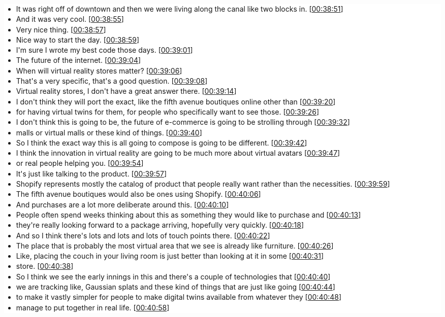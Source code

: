 *  It was right off of downtown and then we were living along the canal like two blocks in. [[00:38:51](https://www.youtube.com/watch?v=nfDLSbTJCik&t=2331.2999999999997s)]
*  And it was very cool. [[00:38:55](https://www.youtube.com/watch?v=nfDLSbTJCik&t=2335.54s)]
*  Very nice thing. [[00:38:57](https://www.youtube.com/watch?v=nfDLSbTJCik&t=2337.54s)]
*  Nice way to start the day. [[00:38:59](https://www.youtube.com/watch?v=nfDLSbTJCik&t=2339.22s)]
*  I'm sure I wrote my best code those days. [[00:39:01](https://www.youtube.com/watch?v=nfDLSbTJCik&t=2341.06s)]
*  The future of the internet. [[00:39:04](https://www.youtube.com/watch?v=nfDLSbTJCik&t=2344.9s)]
*  When will virtual reality stores matter? [[00:39:06](https://www.youtube.com/watch?v=nfDLSbTJCik&t=2346.1s)]
*  That's a very specific, that's a good question. [[00:39:08](https://www.youtube.com/watch?v=nfDLSbTJCik&t=2348.3399999999997s)]
*  Virtual reality stores, I don't have a great answer there. [[00:39:14](https://www.youtube.com/watch?v=nfDLSbTJCik&t=2354.18s)]
*  I don't think they will port the exact, like the fifth avenue boutiques online other than [[00:39:20](https://www.youtube.com/watch?v=nfDLSbTJCik&t=2360.02s)]
*  for having virtual twins for them, for people who specifically want to see those. [[00:39:26](https://www.youtube.com/watch?v=nfDLSbTJCik&t=2366.66s)]
*  I don't think this is going to be, the future of e-commerce is going to be strolling through [[00:39:32](https://www.youtube.com/watch?v=nfDLSbTJCik&t=2372.86s)]
*  malls or virtual malls or these kind of things. [[00:39:40](https://www.youtube.com/watch?v=nfDLSbTJCik&t=2380.2599999999998s)]
*  So I think the exact way this is all going to compose is going to be different. [[00:39:42](https://www.youtube.com/watch?v=nfDLSbTJCik&t=2382.82s)]
*  I think the innovation in virtual reality are going to be much more about virtual avatars [[00:39:47](https://www.youtube.com/watch?v=nfDLSbTJCik&t=2387.14s)]
*  or real people helping you. [[00:39:54](https://www.youtube.com/watch?v=nfDLSbTJCik&t=2394.3399999999997s)]
*  It's just like talking to the product. [[00:39:57](https://www.youtube.com/watch?v=nfDLSbTJCik&t=2397.14s)]
*  Shopify represents mostly the catalog of product that people really want rather than the necessities. [[00:39:59](https://www.youtube.com/watch?v=nfDLSbTJCik&t=2399.2999999999997s)]
*  The fifth avenue boutiques would also be ones using Shopify. [[00:40:06](https://www.youtube.com/watch?v=nfDLSbTJCik&t=2406.3399999999997s)]
*  And purchases are a lot more deliberate around this. [[00:40:10](https://www.youtube.com/watch?v=nfDLSbTJCik&t=2410.66s)]
*  People often spend weeks thinking about this as something they would like to purchase and [[00:40:13](https://www.youtube.com/watch?v=nfDLSbTJCik&t=2413.9s)]
*  they're really looking forward to a package arriving, hopefully very quickly. [[00:40:18](https://www.youtube.com/watch?v=nfDLSbTJCik&t=2418.54s)]
*  And so I think there's lots and lots and lots of touch points there. [[00:40:22](https://www.youtube.com/watch?v=nfDLSbTJCik&t=2422.98s)]
*  The place that is probably the most virtual area that we see is already like furniture. [[00:40:26](https://www.youtube.com/watch?v=nfDLSbTJCik&t=2426.46s)]
*  Like, placing the couch in your living room is just better than looking at it in some [[00:40:31](https://www.youtube.com/watch?v=nfDLSbTJCik&t=2431.78s)]
*  store. [[00:40:38](https://www.youtube.com/watch?v=nfDLSbTJCik&t=2438.5s)]
*  So I think we see the early innings in this and there's a couple of technologies that [[00:40:40](https://www.youtube.com/watch?v=nfDLSbTJCik&t=2440.46s)]
*  we are tracking like, Gaussian splats and these kind of things that are just like going [[00:40:44](https://www.youtube.com/watch?v=nfDLSbTJCik&t=2444.02s)]
*  to make it vastly simpler for people to make digital twins available from whatever they [[00:40:48](https://www.youtube.com/watch?v=nfDLSbTJCik&t=2448.98s)]
*  manage to put together in real life. [[00:40:58](https://www.youtube.com/watch?v=nfDLSbTJCik&t=2458.62s)]
